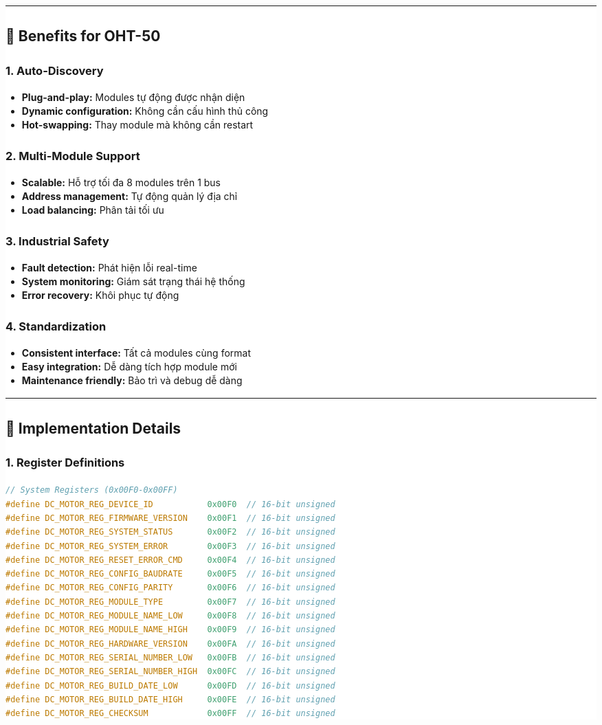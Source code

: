 ```json
```

---

## 🎯 **Benefits for OHT-50**

### **1. Auto-Discovery**
- **Plug-and-play:** Modules tự động được nhận diện
- **Dynamic configuration:** Không cần cấu hình thủ công
- **Hot-swapping:** Thay module mà không cần restart

### **2. Multi-Module Support**
- **Scalable:** Hỗ trợ tối đa 8 modules trên 1 bus
- **Address management:** Tự động quản lý địa chỉ
- **Load balancing:** Phân tải tối ưu

### **3. Industrial Safety**
- **Fault detection:** Phát hiện lỗi real-time
- **System monitoring:** Giám sát trạng thái hệ thống
- **Error recovery:** Khôi phục tự động

### **4. Standardization**
- **Consistent interface:** Tất cả modules cùng format
- **Easy integration:** Dễ dàng tích hợp module mới
- **Maintenance friendly:** Bảo trì và debug dễ dàng

---

## 🔧 **Implementation Details**

### **1. Register Definitions**
```c
// System Registers (0x00F0-0x00FF)
#define DC_MOTOR_REG_DEVICE_ID           0x00F0  // 16-bit unsigned
#define DC_MOTOR_REG_FIRMWARE_VERSION    0x00F1  // 16-bit unsigned
#define DC_MOTOR_REG_SYSTEM_STATUS       0x00F2  // 16-bit unsigned
#define DC_MOTOR_REG_SYSTEM_ERROR        0x00F3  // 16-bit unsigned
#define DC_MOTOR_REG_RESET_ERROR_CMD     0x00F4  // 16-bit unsigned
#define DC_MOTOR_REG_CONFIG_BAUDRATE     0x00F5  // 16-bit unsigned
#define DC_MOTOR_REG_CONFIG_PARITY       0x00F6  // 16-bit unsigned
#define DC_MOTOR_REG_MODULE_TYPE         0x00F7  // 16-bit unsigned
#define DC_MOTOR_REG_MODULE_NAME_LOW     0x00F8  // 16-bit unsigned
#define DC_MOTOR_REG_MODULE_NAME_HIGH    0x00F9  // 16-bit unsigned
#define DC_MOTOR_REG_HARDWARE_VERSION    0x00FA  // 16-bit unsigned
#define DC_MOTOR_REG_SERIAL_NUMBER_LOW   0x00FB  // 16-bit unsigned
#define DC_MOTOR_REG_SERIAL_NUMBER_HIGH  0x00FC  // 16-bit unsigned
#define DC_MOTOR_REG_BUILD_DATE_LOW      0x00FD  // 16-bit unsigned
#define DC_MOTOR_REG_BUILD_DATE_HIGH     0x00FE  // 16-bit unsigned
#define DC_MOTOR_REG_CHECKSUM            0x00FF  // 16-bit unsigned
```
